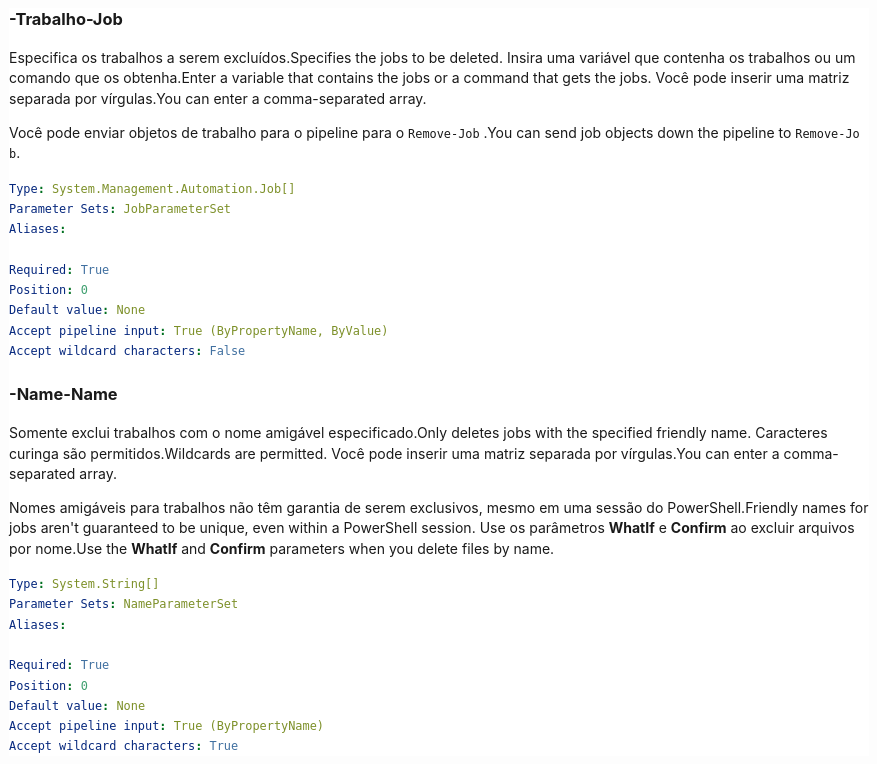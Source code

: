 ### <span data-ttu-id="dd005-194">-Trabalho</span><span class="sxs-lookup"><span data-stu-id="dd005-194">-Job</span></span>

<span data-ttu-id="dd005-195">Especifica os trabalhos a serem excluídos.</span><span class="sxs-lookup"><span data-stu-id="dd005-195">Specifies the jobs to be deleted.</span></span> <span data-ttu-id="dd005-196">Insira uma variável que contenha os trabalhos ou um comando que os obtenha.</span><span class="sxs-lookup"><span data-stu-id="dd005-196">Enter a variable that contains the jobs or a command that gets the jobs.</span></span> <span data-ttu-id="dd005-197">Você pode inserir uma matriz separada por vírgulas.</span><span class="sxs-lookup"><span data-stu-id="dd005-197">You can enter a comma-separated array.</span></span>

<span data-ttu-id="dd005-198">Você pode enviar objetos de trabalho para o pipeline para o `Remove-Job` .</span><span class="sxs-lookup"><span data-stu-id="dd005-198">You can send job objects down the pipeline to `Remove-Job`.</span></span>

```yaml
Type: System.Management.Automation.Job[]
Parameter Sets: JobParameterSet
Aliases:

Required: True
Position: 0
Default value: None
Accept pipeline input: True (ByPropertyName, ByValue)
Accept wildcard characters: False
```

### <span data-ttu-id="dd005-199">-Name</span><span class="sxs-lookup"><span data-stu-id="dd005-199">-Name</span></span>

<span data-ttu-id="dd005-200">Somente exclui trabalhos com o nome amigável especificado.</span><span class="sxs-lookup"><span data-stu-id="dd005-200">Only deletes jobs with the specified friendly name.</span></span> <span data-ttu-id="dd005-201">Caracteres curinga são permitidos.</span><span class="sxs-lookup"><span data-stu-id="dd005-201">Wildcards are permitted.</span></span> <span data-ttu-id="dd005-202">Você pode inserir uma matriz separada por vírgulas.</span><span class="sxs-lookup"><span data-stu-id="dd005-202">You can enter a comma-separated array.</span></span>

<span data-ttu-id="dd005-203">Nomes amigáveis para trabalhos não têm garantia de serem exclusivos, mesmo em uma sessão do PowerShell.</span><span class="sxs-lookup"><span data-stu-id="dd005-203">Friendly names for jobs aren't guaranteed to be unique, even within a PowerShell session.</span></span> <span data-ttu-id="dd005-204">Use os parâmetros **WhatIf** e **Confirm** ao excluir arquivos por nome.</span><span class="sxs-lookup"><span data-stu-id="dd005-204">Use the **WhatIf** and **Confirm** parameters when you delete files by name.</span></span>

```yaml
Type: System.String[]
Parameter Sets: NameParameterSet
Aliases:

Required: True
Position: 0
Default value: None
Accept pipeline input: True (ByPropertyName)
Accept wildcard characters: True
```
